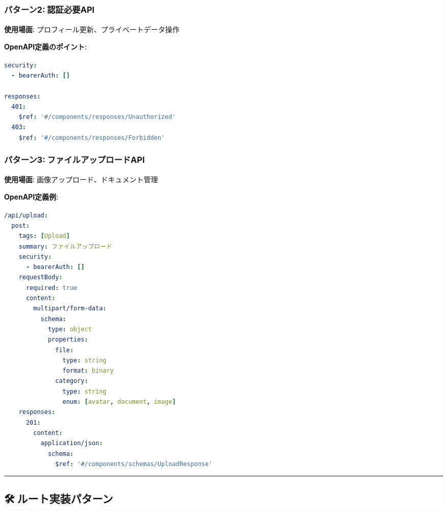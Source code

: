 ### パターン2: 認証必要API

**使用場面**: プロフィール更新、プライベートデータ操作

**OpenAPI定義のポイント**:

```yaml
security:
  - bearerAuth: []

responses:
  401:
    $ref: '#/components/responses/Unauthorized'
  403:
    $ref: '#/components/responses/Forbidden'
```

### パターン3: ファイルアップロードAPI

**使用場面**: 画像アップロード、ドキュメント管理

**OpenAPI定義例**:

```yaml
/api/upload:
  post:
    tags: [Upload]
    summary: ファイルアップロード
    security:
      - bearerAuth: []
    requestBody:
      required: true
      content:
        multipart/form-data:
          schema:
            type: object
            properties:
              file:
                type: string
                format: binary
              category:
                type: string
                enum: [avatar, document, image]
    responses:
      201:
        content:
          application/json:
            schema:
              $ref: '#/components/schemas/UploadResponse'
```

---

## 🛠️ **ルート実装パターン**
